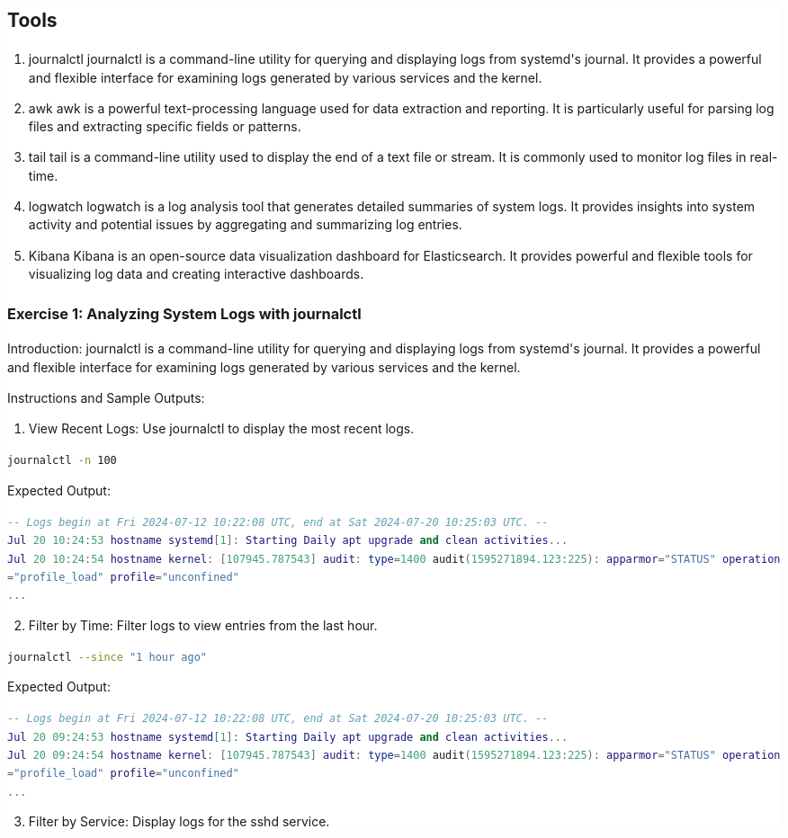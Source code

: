 ## Tools
1. journalctl
journalctl is a command-line utility for querying and displaying logs from systemd's journal. It provides a powerful and flexible interface for examining logs generated by various services and the kernel.

2. awk
awk is a powerful text-processing language used for data extraction and reporting. It is particularly useful for parsing log files and extracting specific fields or patterns.

3. tail
tail is a command-line utility used to display the end of a text file or stream. It is commonly used to monitor log files in real-time.

4. logwatch
logwatch is a log analysis tool that generates detailed summaries of system logs. It provides insights into system activity and potential issues by aggregating and summarizing log entries.

5. Kibana
Kibana is an open-source data visualization dashboard for Elasticsearch. It provides powerful and flexible tools for visualizing log data and creating interactive dashboards.

### Exercise 1: Analyzing System Logs with journalctl
Introduction: journalctl is a command-line utility for querying and displaying logs from systemd's journal. It provides a powerful and flexible interface for examining logs generated by various services and the kernel.

Instructions and Sample Outputs:

1. View Recent Logs: Use journalctl to display the most recent logs.

```bash
journalctl -n 100
```
Expected Output:

```lua
-- Logs begin at Fri 2024-07-12 10:22:08 UTC, end at Sat 2024-07-20 10:25:03 UTC. --
Jul 20 10:24:53 hostname systemd[1]: Starting Daily apt upgrade and clean activities...
Jul 20 10:24:54 hostname kernel: [107945.787543] audit: type=1400 audit(1595271894.123:225): apparmor="STATUS" operation="profile_load" profile="unconfined"
...
```
2. Filter by Time: Filter logs to view entries from the last hour.

```bash
journalctl --since "1 hour ago"
```
Expected Output:

```lua
-- Logs begin at Fri 2024-07-12 10:22:08 UTC, end at Sat 2024-07-20 10:25:03 UTC. --
Jul 20 09:24:53 hostname systemd[1]: Starting Daily apt upgrade and clean activities...
Jul 20 09:24:54 hostname kernel: [107945.787543] audit: type=1400 audit(1595271894.123:225): apparmor="STATUS" operation="profile_load" profile="unconfined"
...
```
3. Filter by Service: Display logs for the sshd service.
